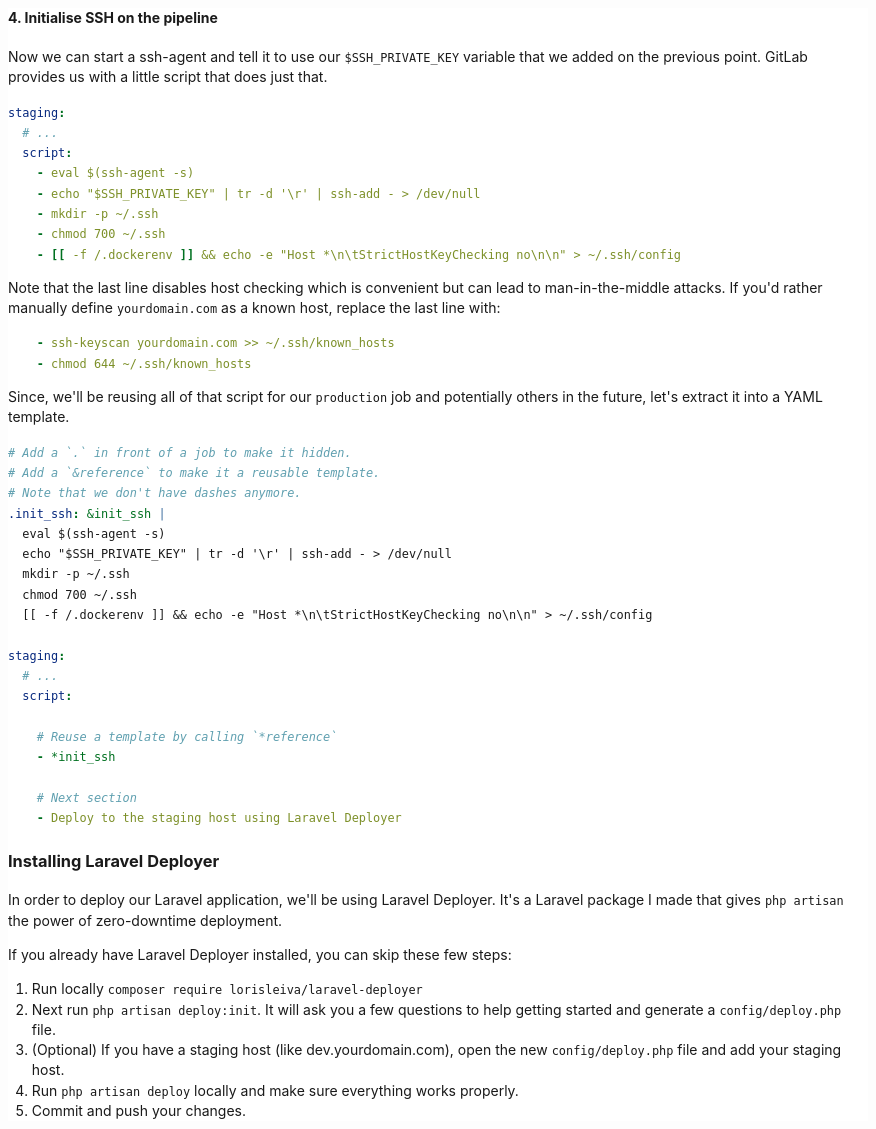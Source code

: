 #### 4. Initialise SSH on the pipeline
Now we can start a ssh-agent and tell it to use our `$SSH_PRIVATE_KEY` variable that we added on the previous point. GitLab provides us with a little script that does just that.

```yaml
staging:
  # ...
  script:
    - eval $(ssh-agent -s)
    - echo "$SSH_PRIVATE_KEY" | tr -d '\r' | ssh-add - > /dev/null
    - mkdir -p ~/.ssh
    - chmod 700 ~/.ssh
    - [[ -f /.dockerenv ]] && echo -e "Host *\n\tStrictHostKeyChecking no\n\n" > ~/.ssh/config
```

Note that the last line disables host checking which is convenient but can lead to man-in-the-middle attacks. If you'd rather manually define `yourdomain.com` as a known host, replace the last line with:

```yaml
    - ssh-keyscan yourdomain.com >> ~/.ssh/known_hosts
    - chmod 644 ~/.ssh/known_hosts
```

Since, we'll be reusing all of that script for our `production` job and potentially others in the future, let's extract it into a YAML template.

```yaml
# Add a `.` in front of a job to make it hidden.
# Add a `&reference` to make it a reusable template.
# Note that we don't have dashes anymore.
.init_ssh: &init_ssh |
  eval $(ssh-agent -s)
  echo "$SSH_PRIVATE_KEY" | tr -d '\r' | ssh-add - > /dev/null
  mkdir -p ~/.ssh
  chmod 700 ~/.ssh
  [[ -f /.dockerenv ]] && echo -e "Host *\n\tStrictHostKeyChecking no\n\n" > ~/.ssh/config
  
staging:
  # ...
  script:
  
    # Reuse a template by calling `*reference`
    - *init_ssh

    # Next section
    - Deploy to the staging host using Laravel Deployer
```

### Installing Laravel Deployer
In order to deploy our Laravel application, we'll be using Laravel Deployer. It's a Laravel package I made that gives `php artisan` the power of zero-downtime deployment.

If you already have Laravel Deployer installed, you can skip these few steps:
1. Run locally `composer require lorisleiva/laravel-deployer`
2. Next run `php artisan deploy:init`. It will ask you a few questions to help getting started and generate a `config/deploy.php` file.
3. (Optional) If you have a staging host (like dev.yourdomain.com), open the new `config/deploy.php` file and add your staging host.
4. Run `php artisan deploy` locally and make sure everything works properly.
5. Commit and push your changes.
